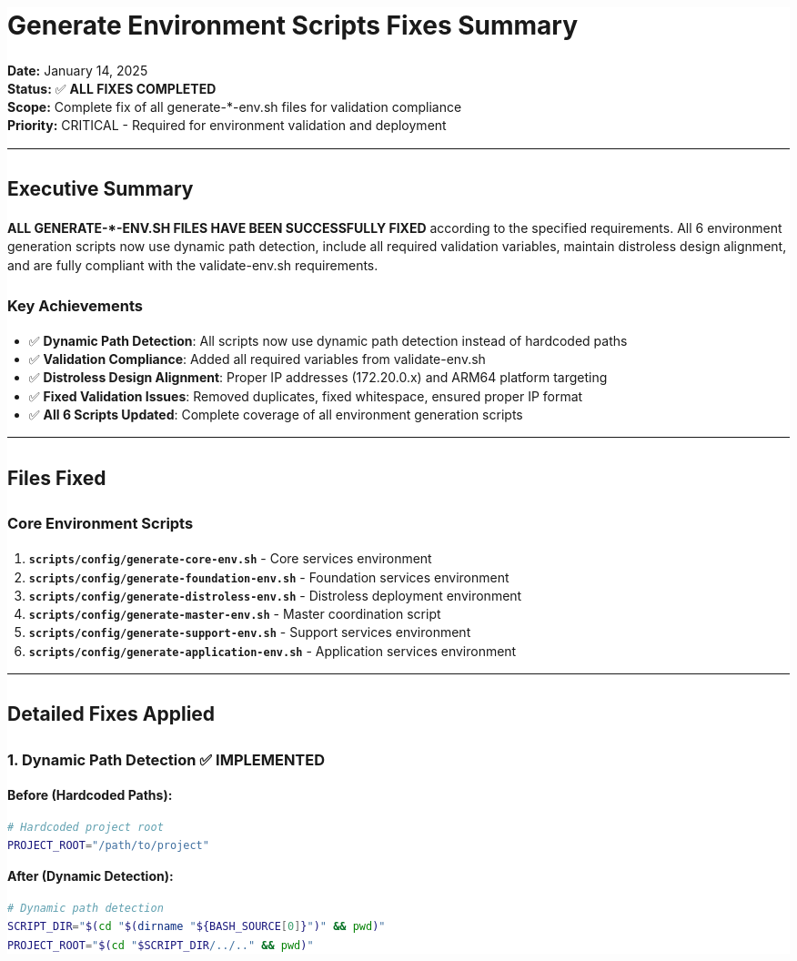 # Generate Environment Scripts Fixes Summary

**Date:** January 14, 2025  
**Status:** ✅ **ALL FIXES COMPLETED**  
**Scope:** Complete fix of all generate-*-env.sh files for validation compliance  
**Priority:** CRITICAL - Required for environment validation and deployment

---

## Executive Summary

**ALL GENERATE-*-ENV.SH FILES HAVE BEEN SUCCESSFULLY FIXED** according to the specified requirements. All 6 environment generation scripts now use dynamic path detection, include all required validation variables, maintain distroless design alignment, and are fully compliant with the validate-env.sh requirements.

### Key Achievements

- ✅ **Dynamic Path Detection**: All scripts now use dynamic path detection instead of hardcoded paths
- ✅ **Validation Compliance**: Added all required variables from validate-env.sh
- ✅ **Distroless Design Alignment**: Proper IP addresses (172.20.0.x) and ARM64 platform targeting
- ✅ **Fixed Validation Issues**: Removed duplicates, fixed whitespace, ensured proper IP format
- ✅ **All 6 Scripts Updated**: Complete coverage of all environment generation scripts

---

## Files Fixed

### **Core Environment Scripts**
1. **`scripts/config/generate-core-env.sh`** - Core services environment
2. **`scripts/config/generate-foundation-env.sh`** - Foundation services environment  
3. **`scripts/config/generate-distroless-env.sh`** - Distroless deployment environment
4. **`scripts/config/generate-master-env.sh`** - Master coordination script
5. **`scripts/config/generate-support-env.sh`** - Support services environment
6. **`scripts/config/generate-application-env.sh`** - Application services environment

---

## Detailed Fixes Applied

### **1. Dynamic Path Detection** ✅ **IMPLEMENTED**

**Before (Hardcoded Paths):**
```bash
# Hardcoded project root
PROJECT_ROOT="/path/to/project"
```

**After (Dynamic Detection):**
```bash
# Dynamic path detection
SCRIPT_DIR="$(cd "$(dirname "${BASH_SOURCE[0]}")" && pwd)"
PROJECT_ROOT="$(cd "$SCRIPT_DIR/../.." && pwd)"
```
